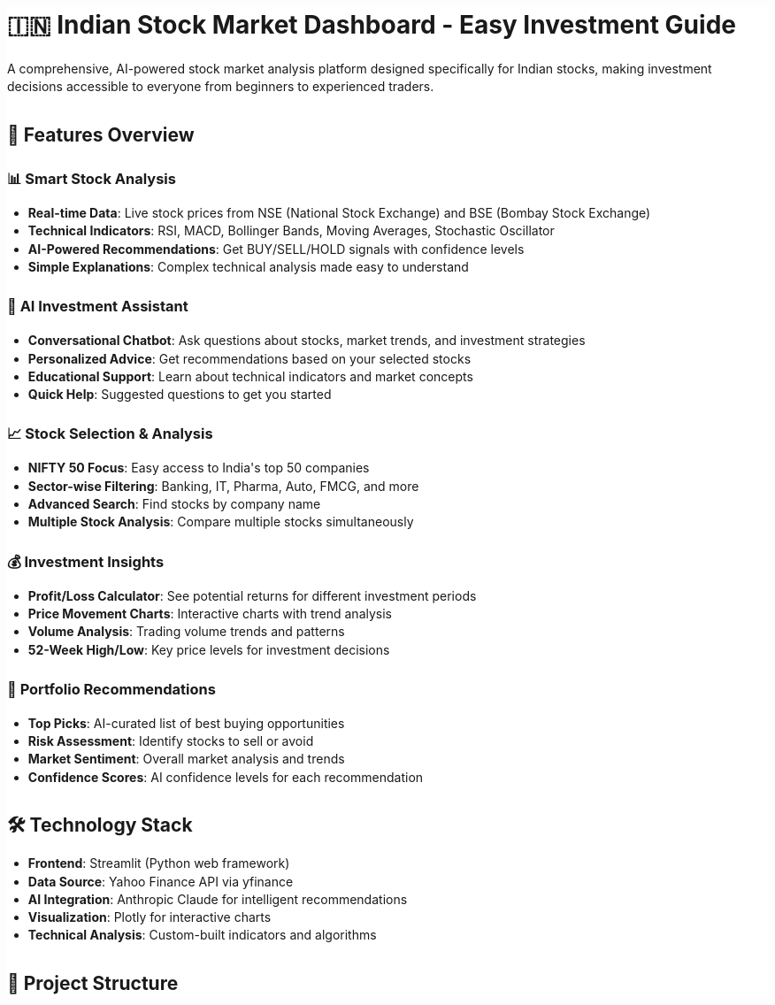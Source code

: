 
# 🇮🇳 Indian Stock Market Dashboard - Easy Investment Guide

A comprehensive, AI-powered stock market analysis platform designed specifically for Indian stocks, making investment decisions accessible to everyone from beginners to experienced traders.

## 🚀 Features Overview

### 📊 **Smart Stock Analysis**
- **Real-time Data**: Live stock prices from NSE (National Stock Exchange) and BSE (Bombay Stock Exchange)
- **Technical Indicators**: RSI, MACD, Bollinger Bands, Moving Averages, Stochastic Oscillator
- **AI-Powered Recommendations**: Get BUY/SELL/HOLD signals with confidence levels
- **Simple Explanations**: Complex technical analysis made easy to understand

### 🤖 **AI Investment Assistant**
- **Conversational Chatbot**: Ask questions about stocks, market trends, and investment strategies
- **Personalized Advice**: Get recommendations based on your selected stocks
- **Educational Support**: Learn about technical indicators and market concepts
- **Quick Help**: Suggested questions to get you started

### 📈 **Stock Selection & Analysis**
- **NIFTY 50 Focus**: Easy access to India's top 50 companies
- **Sector-wise Filtering**: Banking, IT, Pharma, Auto, FMCG, and more
- **Advanced Search**: Find stocks by company name
- **Multiple Stock Analysis**: Compare multiple stocks simultaneously

### 💰 **Investment Insights**
- **Profit/Loss Calculator**: See potential returns for different investment periods
- **Price Movement Charts**: Interactive charts with trend analysis
- **Volume Analysis**: Trading volume trends and patterns
- **52-Week High/Low**: Key price levels for investment decisions

### 🎯 **Portfolio Recommendations**
- **Top Picks**: AI-curated list of best buying opportunities
- **Risk Assessment**: Identify stocks to sell or avoid
- **Market Sentiment**: Overall market analysis and trends
- **Confidence Scores**: AI confidence levels for each recommendation

## 🛠️ Technology Stack

- **Frontend**: Streamlit (Python web framework)
- **Data Source**: Yahoo Finance API via yfinance
- **AI Integration**: Anthropic Claude for intelligent recommendations
- **Visualization**: Plotly for interactive charts
- **Technical Analysis**: Custom-built indicators and algorithms

## 📁 Project Structure
